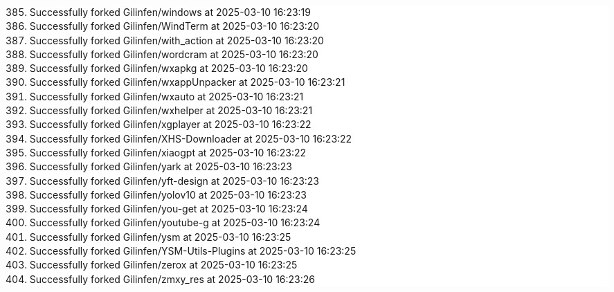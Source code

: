 385. Successfully forked Gilinfen/windows at 2025-03-10 16:23:19
386. Successfully forked Gilinfen/WindTerm at 2025-03-10 16:23:20
387. Successfully forked Gilinfen/with_action at 2025-03-10 16:23:20
388. Successfully forked Gilinfen/wordcram at 2025-03-10 16:23:20
389. Successfully forked Gilinfen/wxapkg at 2025-03-10 16:23:20
390. Successfully forked Gilinfen/wxappUnpacker at 2025-03-10 16:23:21
391. Successfully forked Gilinfen/wxauto at 2025-03-10 16:23:21
392. Successfully forked Gilinfen/wxhelper at 2025-03-10 16:23:21
393. Successfully forked Gilinfen/xgplayer at 2025-03-10 16:23:22
394. Successfully forked Gilinfen/XHS-Downloader at 2025-03-10 16:23:22
395. Successfully forked Gilinfen/xiaogpt at 2025-03-10 16:23:22
396. Successfully forked Gilinfen/yark at 2025-03-10 16:23:23
397. Successfully forked Gilinfen/yft-design at 2025-03-10 16:23:23
398. Successfully forked Gilinfen/yolov10 at 2025-03-10 16:23:23
399. Successfully forked Gilinfen/you-get at 2025-03-10 16:23:24
400. Successfully forked Gilinfen/youtube-g at 2025-03-10 16:23:24
401. Successfully forked Gilinfen/ysm at 2025-03-10 16:23:25
402. Successfully forked Gilinfen/YSM-Utils-Plugins at 2025-03-10 16:23:25
403. Successfully forked Gilinfen/zerox at 2025-03-10 16:23:25
404. Successfully forked Gilinfen/zmxy_res at 2025-03-10 16:23:26

